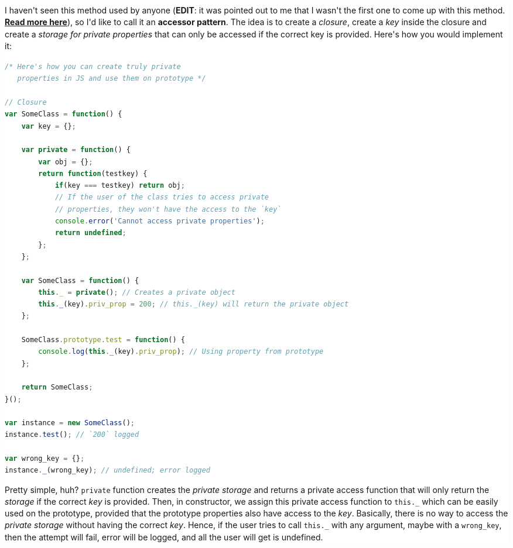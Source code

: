 I haven't seen this method used by anyone (**EDIT**: it was pointed out to me that I wasn't the first one to come up with this method. **[Read more here](https://medium.com/front-end-hacking/achieving-complete-data-encapsulation-in-javascript-5454a6b7410b)**), so I'd like to call it an **accessor pattern**. The idea is to create a *closure*, create a *key* inside the closure and create a *storage for private properties* that can only be accessed if the correct key is provided. Here's how you would implement it:

```javascript
/* Here's how you can create truly private
   properties in JS and use them on prototype */

// Closure
var SomeClass = function() {
    var key = {};

    var private = function() {
        var obj = {};
        return function(testkey) {
            if(key === testkey) return obj;
            // If the user of the class tries to access private
            // properties, they won't have the access to the `key`
            console.error('Cannot access private properties');
            return undefined;
        };
    };

    var SomeClass = function() {
        this._ = private(); // Creates a private object
        this._(key).priv_prop = 200; // this._(key) will return the private object
    };

    SomeClass.prototype.test = function() {
        console.log(this._(key).priv_prop); // Using property from prototype
    };

    return SomeClass;
}();

var instance = new SomeClass();
instance.test(); // `200` logged

var wrong_key = {};
instance._(wrong_key); // undefined; error logged
```

Pretty simple, huh? `private` function creates the *private storage* and returns a private access function that will only return the *storage* if the correct *key* is provided. Then, in constructor, we assign this private access function to `this._` which can be easily used on the prototype, provided that the prototype properties also have access to the *key*. Basically, there is no way to access the *private storage* without having the correct *key*. Hence, if the user tries to call `this._` with any argument, maybe with a `wrong_key`, then the attempt will fail, error will be logged, and all the user will get is undefined.
